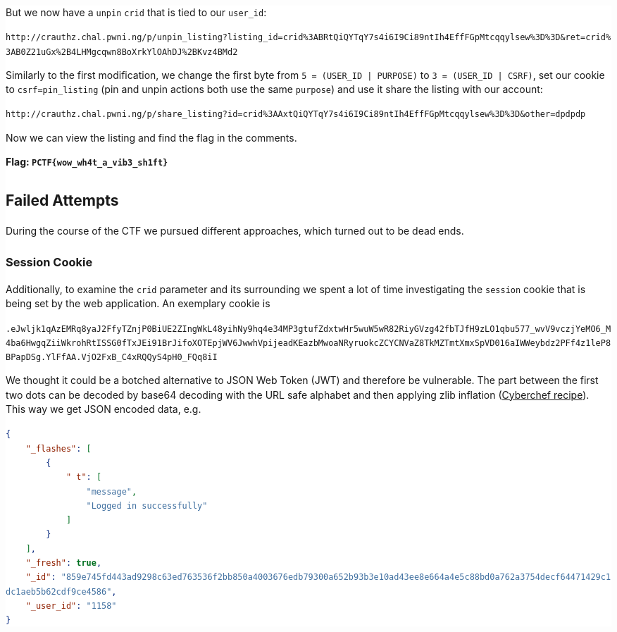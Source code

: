 But we now have a `unpin` `crid` that is tied to our `user_id`:

```
http://crauthz.chal.pwni.ng/p/unpin_listing?listing_id=crid%3ABRtQiQYTqY7s4i6I9Ci89ntIh4EffFGpMtcqqylsew%3D%3D&ret=crid%3AB0Z21uGx%2B4LHMgcqwn8BoXrkYlOAhDJ%2BKvz4BMd2
```

Similarly to the first modification, we change the first byte from `5 = (USER_ID | PURPOSE)` to `3 = (USER_ID | CSRF)`, set our cookie to `csrf=pin_listing` (pin and unpin actions both use the same `purpose`) and use it share the listing with our account:

```
http://crauthz.chal.pwni.ng/p/share_listing?id=crid%3AAxtQiQYTqY7s4i6I9Ci89ntIh4EffFGpMtcqqylsew%3D%3D&other=dpdpdp
```

Now we can view the listing and find the flag in the comments.

**Flag: `PCTF{wow_wh4t_a_vib3_sh1ft}`**

## Failed Attempts

During the course of the CTF we pursued different approaches, which turned out to be dead ends.

### Session Cookie

Additionally, to examine the `crid` parameter and its surrounding we spent a lot of time investigating the `session` cookie that is being set by the web application. An exemplary cookie is

```
.eJwljk1qAzEMRq8yaJ2FfyTZnjP0BiUE2ZIngWkL48yihNy9hq4e34MP3gtufZdxtwHr5wuW5wR82RiyGVzg42fbTJfH9zLO1qbu577_wvV9vczjYeMO6_M4ba6HwgqZiiWkrohRtISSG0fTxJEi91BrJifoXOTEpjWV6JwwhVpijeadKEazbMwoaNRyruokcZCYCNVaZ8TkMZTmtXmxSpVD016aIWWeybdz2PFf4z1leP8BPapDSg.YlFfAA.VjO2FxB_C4xRQQyS4pH0_FQq8iI
```

We thought it could be a botched alternative to JSON Web Token (JWT) and therefore be vulnerable. The part between the first two dots can be decoded by base64 decoding with the URL safe alphabet and then applying zlib inflation ([Cyberchef recipe](https://gchq.github.io/CyberChef/#recipe=From_Base64('A-Za-z0-9-_',false)Zlib_Inflate(0,0,'Adaptive',false,false)JSON_Beautify('%20%20%20%20',false))). This way we get JSON encoded data, e.g.

```json
{
    "_flashes": [
        {
            " t": [
                "message",
                "Logged in successfully"
            ]
        }
    ],
    "_fresh": true,
    "_id": "859e745fd443ad9298c63ed763536f2bb850a4003676edb79300a652b93b3e10ad43ee8e664a4e5c88bd0a762a3754decf64471429c1dc1aeb5b62cdf9ce4586",
    "_user_id": "1158"
}
```

